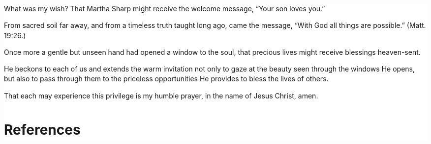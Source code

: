 


What was my wish? That Martha Sharp might receive the welcome message, “Your son loves you.”

From sacred soil far away, and from a timeless truth taught long ago, came the message, “With God all things are possible.” (Matt. 19:26.)

Once more a gentle but unseen hand had opened a window to the soul, that precious lives might receive blessings heaven-sent.

He beckons to each of us and extends the warm invitation not only to gaze at the beauty seen through the windows He opens, but also to pass through them to the priceless opportunities He provides to bless the lives of others.

That each may experience this privilege is my humble prayer, in the name of Jesus Christ, amen.

# References
